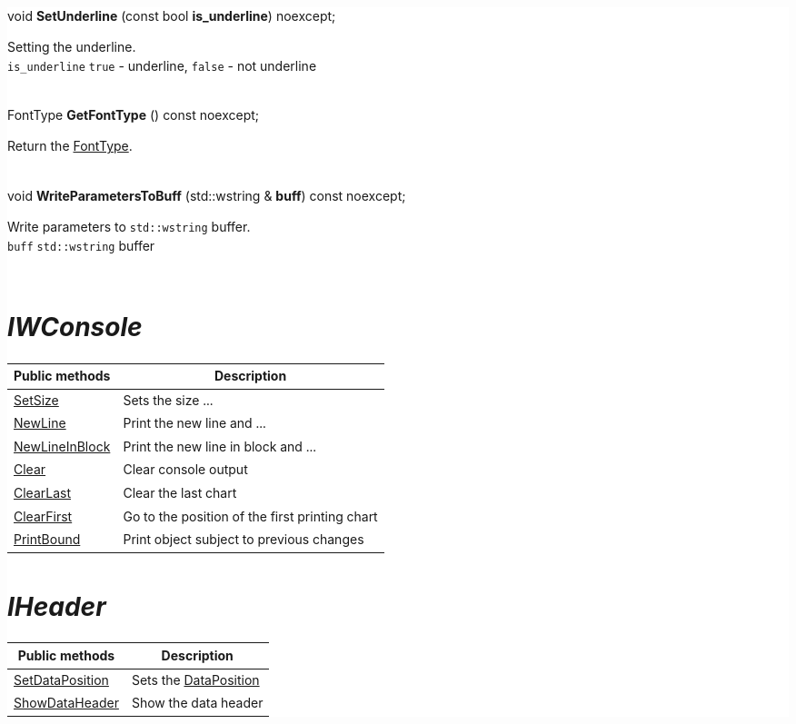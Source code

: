 <p id="set-underline" class="func">
    <t class="keyw">void</t> <b>SetUnderline</b>
    <t class="mark">(</t><t class="keyw">const bool</t>
    <b>is_underline</b><t class="mark">)</t>
    <t class="keyw">noexcept</t><t class="term">;</t>
</p>

Setting the underline.</br>
`is_underline` `true` - underline, `false` - not underline</br>
</br>

<p id="get-font-type" class="func">
    FontType <b>GetFontType</b>
    <t class="mark">()</t>
    <t class="keyw">const</t> <t class="keyw">noexcept</t><t class="term">;</t>
</p>

Return the [FontType](#font-type).</br>
</br>

<p id="write-parameters-to-buff" class="func">
    <t class="keyw">void</t> <b>WriteParametersToBuff</b>
    <t class="mark">(</t>std<t class="mark">::</t>wstring
    & <b>buff</b><t class="mark">)</t>
    <t class="keyw">const</t> <t class="keyw">noexcept</t><t class="term">;</t>
</p>

Write parameters to `std::wstring` buffer.</br>
`buff` `std::wstring` buffer</br>
</br>

<h1 id="iwconsole"><i>IWConsole</i></h1>

| Public methods | Description |
| -------------- | ----------- |
| [SetSize](#set-size) | Sets the size ...  | [*IWConsole*](#iwconsole) |
| [NewLine](#new-line) | Print the new line and ...  | [*IWConsole*](#iwconsole) |
| [NewLineInBlock](#new-line-in-block) | Print the new line in block and ...  | [*IWConsole*](#iwconsole) |
| [Clear](#clear) | Clear console output | [*IWConsole*](#iwconsole) |
| [ClearLast](#clear-last) | Clear the last chart  | [*IWConsole*](#iwconsole) |
| [ClearFirst](#clear-first) | Go to the position of the first printing chart | [*IWConsole*](#iwconsole) |
| [PrintBound](#print-bound) | Print object subject to previous changes | [*IWConsole*](#iwconsole) |

<h1 id="iheader"><i>IHeader</i></h1>

| Public methods | Description |
| -------------- | ----------- |
| [SetDataPosition](#set-data-position) | Sets the [DataPosition](#data-position) |
| [ShowDataHeader](#show-data-header) | Show the data header  |
